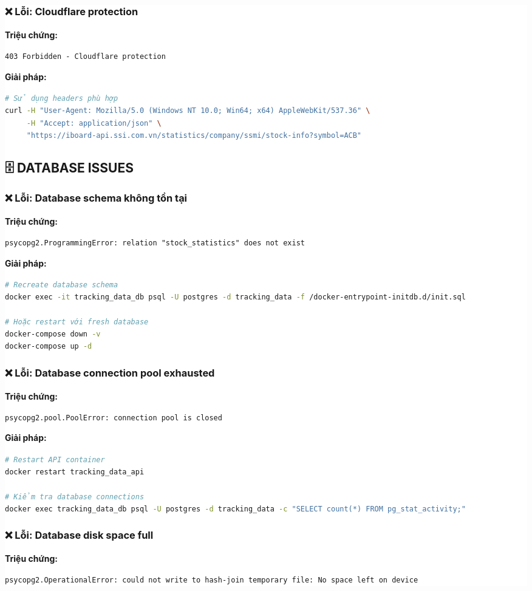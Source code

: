 ### **❌ Lỗi: Cloudflare protection**

**Triệu chứng:**
```
403 Forbidden - Cloudflare protection
```

**Giải pháp:**
```bash
# Sử dụng headers phù hợp
curl -H "User-Agent: Mozilla/5.0 (Windows NT 10.0; Win64; x64) AppleWebKit/537.36" \
     -H "Accept: application/json" \
     "https://iboard-api.ssi.com.vn/statistics/company/ssmi/stock-info?symbol=ACB"
```

## 🗄️ DATABASE ISSUES

### **❌ Lỗi: Database schema không tồn tại**

**Triệu chứng:**
```
psycopg2.ProgrammingError: relation "stock_statistics" does not exist
```

**Giải pháp:**
```bash
# Recreate database schema
docker exec -it tracking_data_db psql -U postgres -d tracking_data -f /docker-entrypoint-initdb.d/init.sql

# Hoặc restart với fresh database
docker-compose down -v
docker-compose up -d
```

### **❌ Lỗi: Database connection pool exhausted**

**Triệu chứng:**
```
psycopg2.pool.PoolError: connection pool is closed
```

**Giải pháp:**
```bash
# Restart API container
docker restart tracking_data_api

# Kiểm tra database connections
docker exec tracking_data_db psql -U postgres -d tracking_data -c "SELECT count(*) FROM pg_stat_activity;"
```

### **❌ Lỗi: Database disk space full**

**Triệu chứng:**
```
psycopg2.OperationalError: could not write to hash-join temporary file: No space left on device
```
